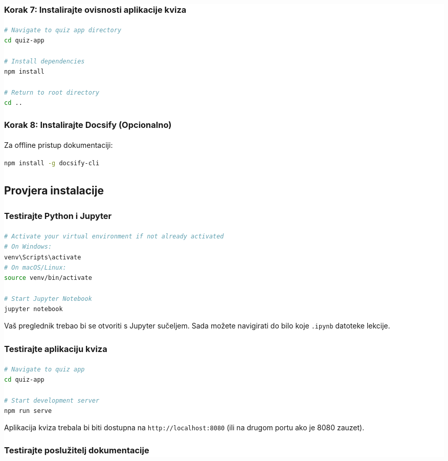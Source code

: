 ### Korak 7: Instalirajte ovisnosti aplikacije kviza

```bash
# Navigate to quiz app directory
cd quiz-app

# Install dependencies
npm install

# Return to root directory
cd ..
```

### Korak 8: Instalirajte Docsify (Opcionalno)

Za offline pristup dokumentaciji:

```bash
npm install -g docsify-cli
```

## Provjera instalacije

### Testirajte Python i Jupyter

```bash
# Activate your virtual environment if not already activated
# On Windows:
venv\Scripts\activate
# On macOS/Linux:
source venv/bin/activate

# Start Jupyter Notebook
jupyter notebook
```

Vaš preglednik trebao bi se otvoriti s Jupyter sučeljem. Sada možete navigirati do bilo koje `.ipynb` datoteke lekcije.

### Testirajte aplikaciju kviza

```bash
# Navigate to quiz app
cd quiz-app

# Start development server
npm run serve
```

Aplikacija kviza trebala bi biti dostupna na `http://localhost:8080` (ili na drugom portu ako je 8080 zauzet).

### Testirajte poslužitelj dokumentacije
